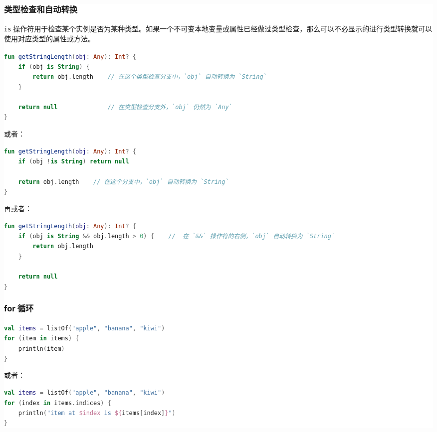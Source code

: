 ### 类型检查和自动转换

`is` 操作符用于检查某个实例是否为某种类型。如果一个不可变本地变量或属性已经做过类型检查，那么可以不必显示的进行类型转换就可以使用对应类型的属性或方法。

```kotlin
fun getStringLength(obj: Any): Int? {
    if (obj is String) {
        return obj.length    // 在这个类型检查分支中，`obj` 自动转换为 `String`
    }

    return null              // 在类型检查分支外，`obj` 仍然为 `Any`
}

```

或者：

```kotlin
fun getStringLength(obj: Any): Int? {
    if (obj !is String) return null
    
    return obj.length    // 在这个分支中，`obj` 自动转换为 `String`
}

```

再或者：

```kotlin
fun getStringLength(obj: Any): Int? {
    if (obj is String && obj.length > 0) {    //  在 `&&` 操作符的右侧，`obj` 自动转换为 `String`
        return obj.length
    }

    return null 
}

```

### for 循环

```kotlin
val items = listOf("apple", "banana", "kiwi")
for (item in items) {
    println(item)
}

```

或者：

```kotlin
val items = listOf("apple", "banana", "kiwi")
for (index in items.indices) {
    println("item at $index is ${items[index]}")
}

```
